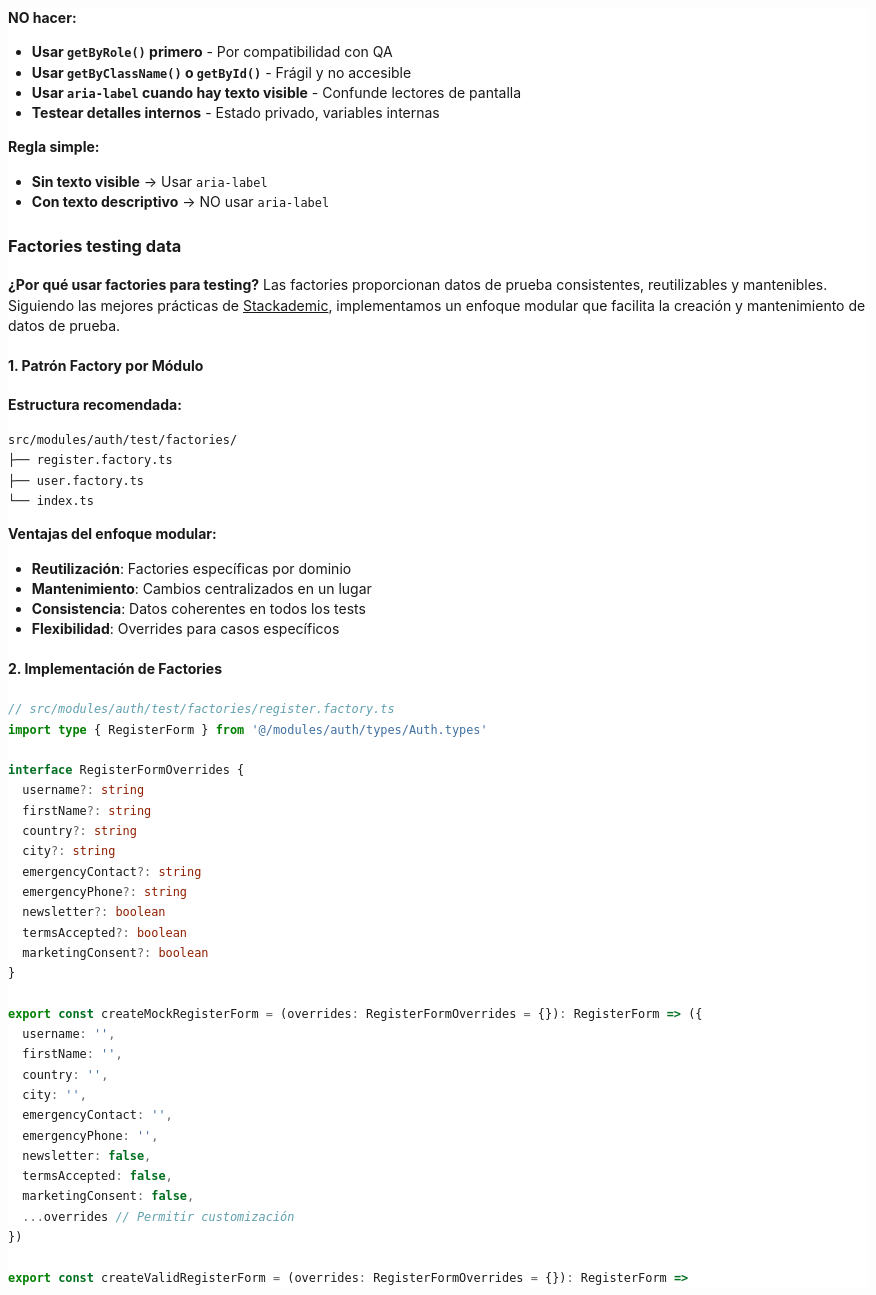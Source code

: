 **NO hacer:**
- **Usar `getByRole()` primero** - Por compatibilidad con QA
- **Usar `getByClassName()` o `getById()`** - Frágil y no accesible
- **Usar `aria-label` cuando hay texto visible** - Confunde lectores de pantalla
- **Testear detalles internos** - Estado privado, variables internas

**Regla simple:**
- **Sin texto visible** → Usar `aria-label`
- **Con texto descriptivo** → NO usar `aria-label`

### Factories testing data

**¿Por qué usar factories para testing?**
Las factories proporcionan datos de prueba consistentes, reutilizables y mantenibles. Siguiendo las mejores prácticas de [Stackademic](https://blog.stackademic.com/best-practices-for-managing-test-data-in-nestjs-with-jest-e4729769047b?gi=2dd7bb52c473), implementamos un enfoque modular que facilita la creación y mantenimiento de datos de prueba.

#### **1. Patrón Factory por Módulo**

**Estructura recomendada:**
```
src/modules/auth/test/factories/
├── register.factory.ts
├── user.factory.ts
└── index.ts
```

**Ventajas del enfoque modular:**
- **Reutilización**: Factories específicas por dominio
- **Mantenimiento**: Cambios centralizados en un lugar
- **Consistencia**: Datos coherentes en todos los tests
- **Flexibilidad**: Overrides para casos específicos

#### **2. Implementación de Factories**

```typescript
// src/modules/auth/test/factories/register.factory.ts
import type { RegisterForm } from '@/modules/auth/types/Auth.types'

interface RegisterFormOverrides {
  username?: string
  firstName?: string
  country?: string
  city?: string
  emergencyContact?: string
  emergencyPhone?: string
  newsletter?: boolean
  termsAccepted?: boolean
  marketingConsent?: boolean
}

export const createMockRegisterForm = (overrides: RegisterFormOverrides = {}): RegisterForm => ({
  username: '',
  firstName: '',
  country: '',
  city: '',
  emergencyContact: '',
  emergencyPhone: '',
  newsletter: false,
  termsAccepted: false,
  marketingConsent: false,
  ...overrides // Permitir customización
})

export const createValidRegisterForm = (overrides: RegisterFormOverrides = {}): RegisterForm => 
```